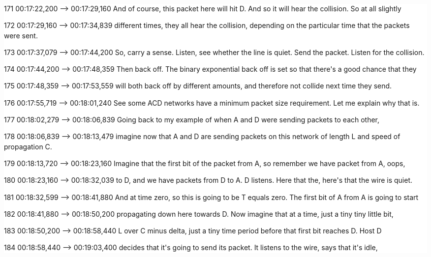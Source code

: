 171
00:17:22,200 --> 00:17:29,160
And of course, this packet here will hit D. And so it will hear the collision. So at all slightly

172
00:17:29,160 --> 00:17:34,839
different times, they all hear the collision, depending on the particular time that the packets were sent.

173
00:17:37,079 --> 00:17:44,200
So, carry a sense. Listen, see whether the line is quiet. Send the packet. Listen for the collision.

174
00:17:44,200 --> 00:17:48,359
Then back off. The binary exponential back off is set so that there's a good chance that they

175
00:17:48,359 --> 00:17:53,559
will both back off by different amounts, and therefore not collide next time they send.

176
00:17:55,719 --> 00:18:01,240
See some ACD networks have a minimum packet size requirement. Let me explain why that is.

177
00:18:02,279 --> 00:18:06,839
Going back to my example of when A and D were sending packets to each other,

178
00:18:06,839 --> 00:18:13,479
imagine now that A and D are sending packets on this network of length L and speed of propagation C.

179
00:18:13,720 --> 00:18:23,160
Imagine that the first bit of the packet from A, so remember we have packet from A, oops,

180
00:18:23,160 --> 00:18:32,039
to D, and we have packets from D to A. D listens. Here that the, here's that the wire is quiet.

181
00:18:32,599 --> 00:18:41,880
And at time zero, so this is going to be T equals zero. The first bit of A from A is going to start

182
00:18:41,880 --> 00:18:50,200
propagating down here towards D. Now imagine that at a time, just a tiny tiny little bit,

183
00:18:50,200 --> 00:18:58,440
L over C minus delta, just a tiny time period before that first bit reaches D. Host D

184
00:18:58,440 --> 00:19:03,400
decides that it's going to send its packet. It listens to the wire, says that it's idle,
